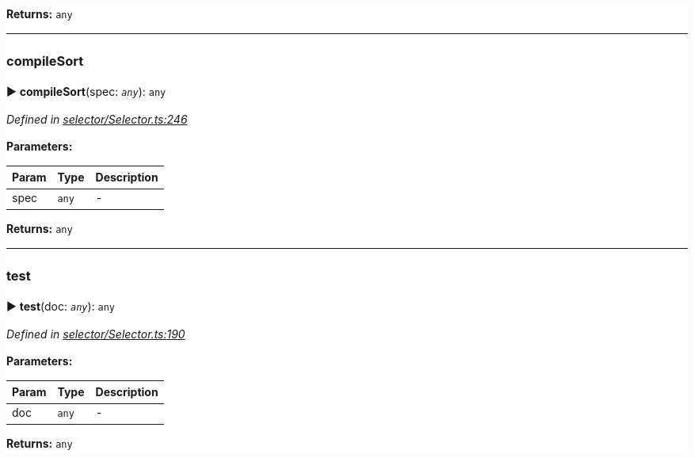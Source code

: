 



**Returns:** `any`





___

<a id="compilesort"></a>

###  compileSort

► **compileSort**(spec: *`any`*): `any`



*Defined in [selector/Selector.ts:246](https://github.com/EastolfiWebDev/MongoPortable/blob/b563243/src/selector/Selector.ts#L246)*



**Parameters:**

| Param | Type | Description |
| ------ | ------ | ------ |
| spec | `any`   |  - |





**Returns:** `any`





___

<a id="test"></a>

###  test

► **test**(doc: *`any`*): `any`



*Defined in [selector/Selector.ts:190](https://github.com/EastolfiWebDev/MongoPortable/blob/b563243/src/selector/Selector.ts#L190)*



**Parameters:**

| Param | Type | Description |
| ------ | ------ | ------ |
| doc | `any`   |  - |





**Returns:** `any`
